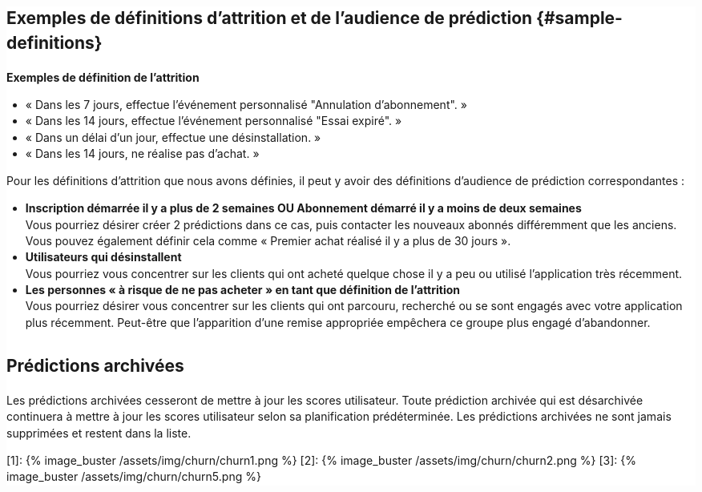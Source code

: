## Exemples de définitions d’attrition et de l’audience de prédiction {#sample-definitions}

**Exemples de définition de l’attrition**<br>
- « Dans les 7 jours, effectue l’événement personnalisé "Annulation d’abonnement". »<br>
- « Dans les 14 jours, effectue l’événement personnalisé "Essai expiré". »<br>
- « Dans un délai d’un jour, effectue une désinstallation. » <br>
- « Dans les 14 jours, ne réalise pas d’achat. » <br>

Pour les définitions d’attrition que nous avons définies, il peut y avoir des définitions d’audience de prédiction correspondantes :<br>
- **Inscription démarrée il y a plus de 2 semaines OU Abonnement démarré il y a moins de deux semaines**<br>Vous pourriez désirer créer 2 prédictions dans ce cas, puis contacter les nouveaux abonnés différemment que les anciens. Vous pouvez également définir cela comme « Premier achat réalisé il y a plus de 30 jours ».<br>
- **Utilisateurs qui désinstallent**<br>Vous pourriez vous concentrer sur les clients qui ont acheté quelque chose il y a peu ou utilisé l’application très récemment.<br>
- **Les personnes « à risque de ne pas acheter » en tant que définition de l’attrition**<br>Vous pourriez désirer vous concentrer sur les clients qui ont parcouru, recherché ou se sont engagés avec votre application plus récemment. Peut-être que l’apparition d’une remise appropriée empêchera ce groupe plus engagé d’abandonner.

## Prédictions archivées

Les prédictions archivées cesseront de mettre à jour les scores utilisateur. Toute prédiction archivée qui est désarchivée continuera à mettre à jour les scores utilisateur selon sa planification prédéterminée. Les prédictions archivées ne sont jamais supprimées et restent dans la liste.

[1]: {% image_buster /assets/img/churn/churn1.png %}
[2]: {% image_buster /assets/img/churn/churn2.png %}
[3]: {% image_buster /assets/img/churn/churn5.png %}

